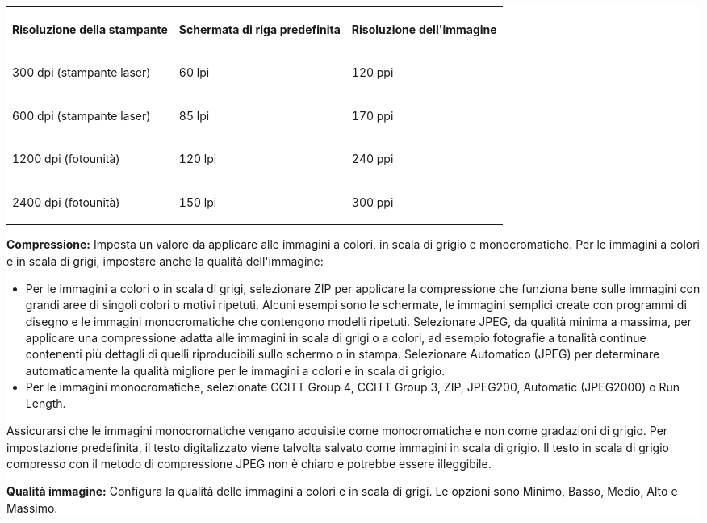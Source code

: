 <table>
 <tbody>
  <tr>
   <th><p>Risoluzione della stampante</p> </th>
   <th><p>Schermata di riga predefinita</p> </th>
   <th><p>Risoluzione dell'immagine</p> </th>
  </tr>
  <tr>
   <td><p>300 dpi (stampante laser)</p> </td>
   <td><p>60 lpi</p> </td>
   <td><p>120 ppi</p> </td>
  </tr>
  <tr>
   <td><p>600 dpi (stampante laser)</p> </td>
   <td><p>85 lpi</p> </td>
   <td><p>170 ppi</p> </td>
  </tr>
  <tr>
   <td><p>1200 dpi (fotounità)</p> </td>
   <td><p>120 lpi</p> </td>
   <td><p>240 ppi</p> </td>
  </tr>
  <tr>
   <td><p>2400 dpi (fotounità)</p> </td>
   <td><p>150 lpi</p> </td>
   <td><p>300 ppi</p> </td>
  </tr>
 </tbody>
</table>

**Compressione:** Imposta un valore da applicare alle immagini a colori, in scala di grigio e monocromatiche. Per le immagini a colori e in scala di grigi, impostare anche la qualità dell&#39;immagine:

* Per le immagini a colori o in scala di grigi, selezionare ZIP per applicare la compressione che funziona bene sulle immagini con grandi aree di singoli colori o motivi ripetuti. Alcuni esempi sono le schermate, le immagini semplici create con programmi di disegno e le immagini monocromatiche che contengono modelli ripetuti. Selezionare JPEG, da qualità minima a massima, per applicare una compressione adatta alle immagini in scala di grigi o a colori, ad esempio fotografie a tonalità continue contenenti più dettagli di quelli riproducibili sullo schermo o in stampa. Selezionare Automatico (JPEG) per determinare automaticamente la qualità migliore per le immagini a colori e in scala di grigio.
* Per le immagini monocromatiche, selezionate CCITT Group 4, CCITT Group 3, ZIP, JPEG200, Automatic (JPEG2000) o Run Length.

Assicurarsi che le immagini monocromatiche vengano acquisite come monocromatiche e non come gradazioni di grigio. Per impostazione predefinita, il testo digitalizzato viene talvolta salvato come immagini in scala di grigio. Il testo in scala di grigio compresso con il metodo di compressione JPEG non è chiaro e potrebbe essere illeggibile.

**Qualità immagine:** Configura la qualità delle immagini a colori e in scala di grigi. Le opzioni sono Minimo, Basso, Medio, Alto e Massimo.
